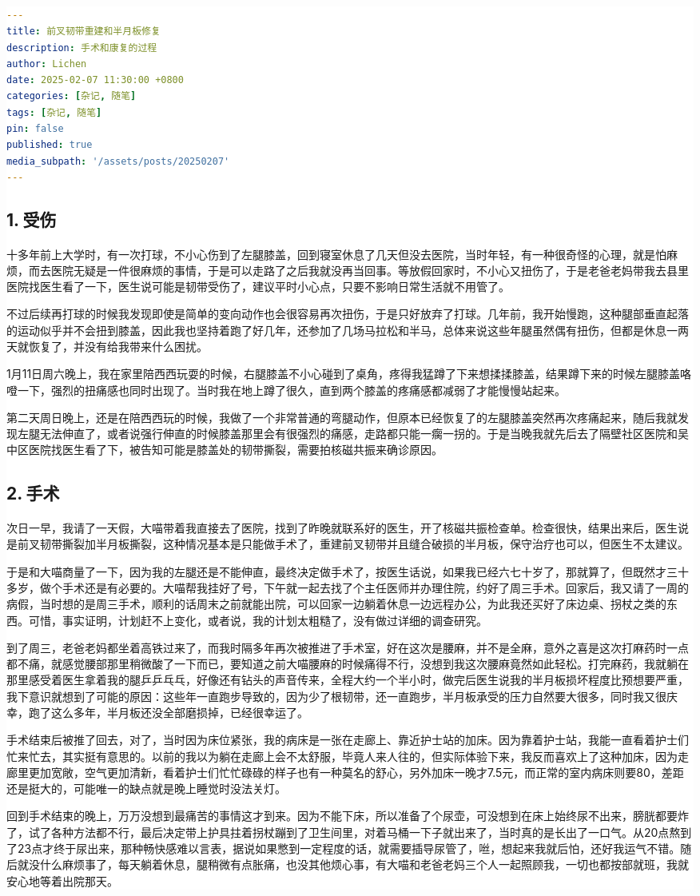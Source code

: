 ```yaml
---
title: 前叉韧带重建和半月板修复
description: 手术和康复的过程
author: Lichen
date: 2025-02-07 11:30:00 +0800
categories: [杂记, 随笔]
tags: [杂记, 随笔]
pin: false
published: true
media_subpath: '/assets/posts/20250207'
---
```


<style>
    img {
        width: 300px;
    }
</style>

## 1. 受伤

十多年前上大学时，有一次打球，不小心伤到了左腿膝盖，回到寝室休息了几天但没去医院，当时年轻，有一种很奇怪的心理，就是怕麻烦，而去医院无疑是一件很麻烦的事情，于是可以走路了之后我就没再当回事。等放假回家时，不小心又扭伤了，于是老爸老妈带我去县里医院找医生看了一下，医生说可能是韧带受伤了，建议平时小心点，只要不影响日常生活就不用管了。

不过后续再打球的时候我发现即使是简单的变向动作也会很容易再次扭伤，于是只好放弃了打球。几年前，我开始慢跑，这种腿部垂直起落的运动似乎并不会扭到膝盖，因此我也坚持着跑了好几年，还参加了几场马拉松和半马，总体来说这些年腿虽然偶有扭伤，但都是休息一两天就恢复了，并没有给我带来什么困扰。

1月11日周六晚上，我在家里陪西西玩耍的时候，右腿膝盖不小心碰到了桌角，疼得我猛蹲了下来想揉揉膝盖，结果蹲下来的时候左腿膝盖咯噔一下，强烈的扭痛感也同时出现了。当时我在地上蹲了很久，直到两个膝盖的疼痛感都减弱了才能慢慢站起来。

第二天周日晚上，还是在陪西西玩的时候，我做了一个非常普通的弯腿动作，但原本已经恢复了的左腿膝盖突然再次疼痛起来，随后我就发现左腿无法伸直了，或者说强行伸直的时候膝盖那里会有很强烈的痛感，走路都只能一瘸一拐的。于是当晚我就先后去了隔壁社区医院和吴中区医院找医生看了下，被告知可能是膝盖处的韧带撕裂，需要拍核磁共振来确诊原因。

## 2. 手术

次日一早，我请了一天假，大喵带着我直接去了医院，找到了昨晚就联系好的医生，开了核磁共振检查单。检查很快，结果出来后，医生说是前叉韧带撕裂加半月板撕裂，这种情况基本是只能做手术了，重建前叉韧带并且缝合破损的半月板，保守治疗也可以，但医生不太建议。

于是和大喵商量了一下，因为我的左腿还是不能伸直，最终决定做手术了，按医生话说，如果我已经六七十岁了，那就算了，但既然才三十多岁，做个手术还是有必要的。大喵帮我挂好了号，下午就一起去找了个主任医师并办理住院，约好了周三手术。回家后，我又请了一周的病假，当时想的是周三手术，顺利的话周末之前就能出院，可以回家一边躺着休息一边远程办公，为此我还买好了床边桌、拐杖之类的东西。可惜，事实证明，计划赶不上变化，或者说，我的计划太粗糙了，没有做过详细的调查研究。

到了周三，老爸老妈都坐着高铁过来了，而我时隔多年再次被推进了手术室，好在这次是腰麻，并不是全麻，意外之喜是这次打麻药时一点都不痛，就感觉腰部那里稍微酸了一下而已，要知道之前大喵腰麻的时候痛得不行，没想到我这次腰麻竟然如此轻松。打完麻药，我就躺在那里感受着医生拿着我的腿乒乒乓乓，好像还有钻头的声音传来，全程大约一个半小时，做完后医生说我的半月板损坏程度比预想要严重，我下意识就想到了可能的原因：这些年一直跑步导致的，因为少了根韧带，还一直跑步，半月板承受的压力自然要大很多，同时我又很庆幸，跑了这么多年，半月板还没全部磨损掉，已经很幸运了。

手术结束后被推了回去，对了，当时因为床位紧张，我的病床是一张在走廊上、靠近护士站的加床。因为靠着护士站，我能一直看着护士们忙来忙去，其实挺有意思的。以前的我以为躺在走廊上会不太舒服，毕竟人来人往的，但实际体验下来，我反而喜欢上了这种加床，因为走廊里更加宽敞，空气更加清新，看着护士们忙忙碌碌的样子也有一种莫名的舒心，另外加床一晚才7.5元，而正常的室内病床则要80，差距还是挺大的，可能唯一的缺点就是晚上睡觉时没法关灯。

回到手术结束的晚上，万万没想到最痛苦的事情这才到来。因为不能下床，所以准备了个尿壶，可没想到在床上始终尿不出来，膀胱都要炸了，试了各种方法都不行，最后决定带上护具拄着拐杖蹦到了卫生间里，对着马桶一下子就出来了，当时真的是长出了一口气。从20点熬到了23点才终于尿出来，那种畅快感难以言表，据说如果憋到一定程度的话，就需要插导尿管了，咝，想起来我就后怕，还好我运气不错。随后就没什么麻烦事了，每天躺着休息，腿稍微有点胀痛，也没其他烦心事，有大喵和老爸老妈三个人一起照顾我，一切也都按部就班，我就安心地等着出院那天。
